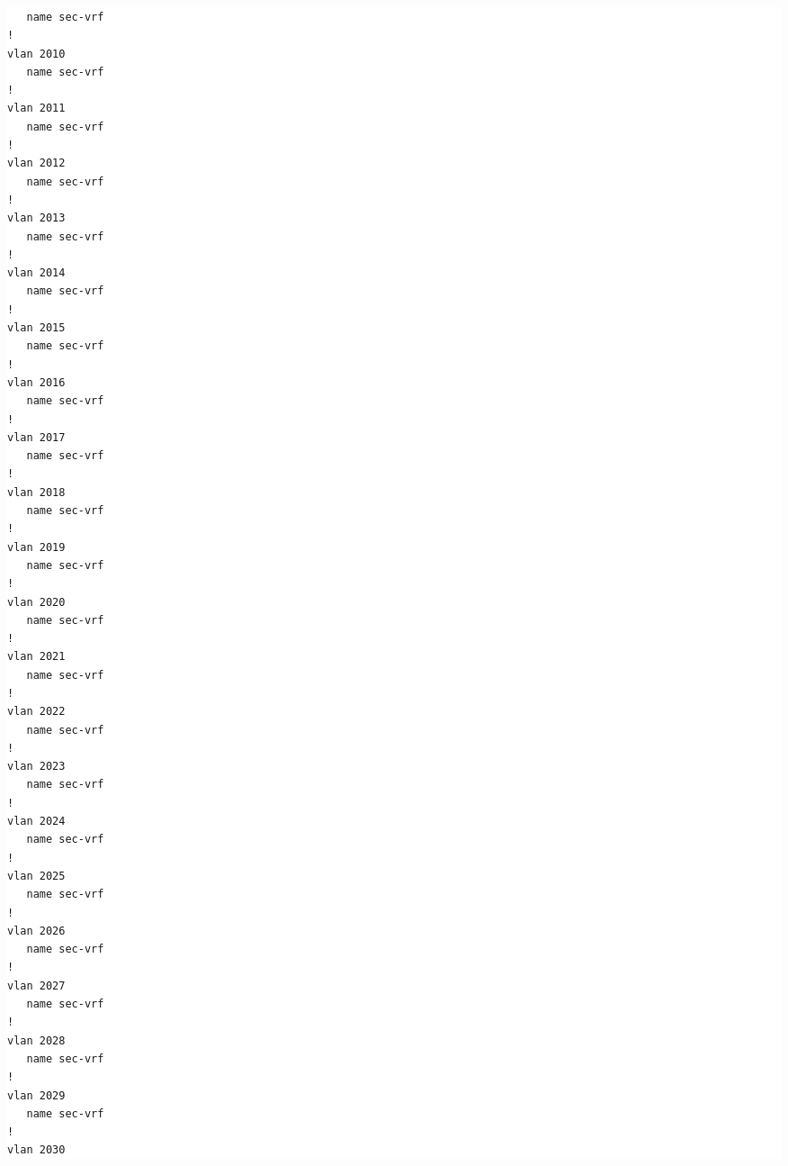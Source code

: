 ```eos
   name sec-vrf
!
vlan 2010
   name sec-vrf
!
vlan 2011
   name sec-vrf
!
vlan 2012
   name sec-vrf
!
vlan 2013
   name sec-vrf
!
vlan 2014
   name sec-vrf
!
vlan 2015
   name sec-vrf
!
vlan 2016
   name sec-vrf
!
vlan 2017
   name sec-vrf
!
vlan 2018
   name sec-vrf
!
vlan 2019
   name sec-vrf
!
vlan 2020
   name sec-vrf
!
vlan 2021
   name sec-vrf
!
vlan 2022
   name sec-vrf
!
vlan 2023
   name sec-vrf
!
vlan 2024
   name sec-vrf
!
vlan 2025
   name sec-vrf
!
vlan 2026
   name sec-vrf
!
vlan 2027
   name sec-vrf
!
vlan 2028
   name sec-vrf
!
vlan 2029
   name sec-vrf
!
vlan 2030
```